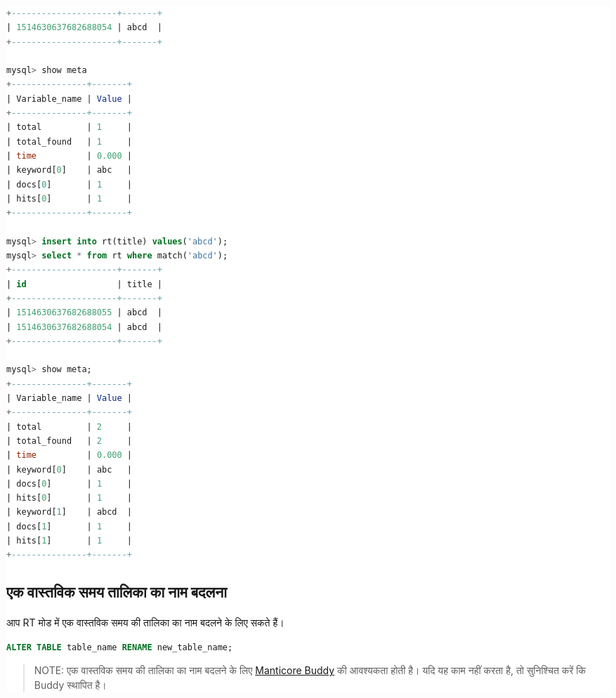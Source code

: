 ```sql
+---------------------+-------+
| 1514630637682688054 | abcd  |
+---------------------+-------+

mysql> show meta
+---------------+-------+
| Variable_name | Value |
+---------------+-------+
| total         | 1     |
| total_found   | 1     |
| time          | 0.000 |
| keyword[0]    | abc   |
| docs[0]       | 1     |
| hits[0]       | 1     |
+---------------+-------+

mysql> insert into rt(title) values('abcd');
mysql> select * from rt where match('abcd');
+---------------------+-------+
| id                  | title |
+---------------------+-------+
| 1514630637682688055 | abcd  |
| 1514630637682688054 | abcd  |
+---------------------+-------+

mysql> show meta;
+---------------+-------+
| Variable_name | Value |
+---------------+-------+
| total         | 2     |
| total_found   | 2     |
| time          | 0.000 |
| keyword[0]    | abc   |
| docs[0]       | 1     |
| hits[0]       | 1     |
| keyword[1]    | abcd  |
| docs[1]       | 1     |
| hits[1]       | 1     |
+---------------+-------+
```



## एक वास्तविक समय तालिका का नाम बदलना



आप RT मोड में एक वास्तविक समय की तालिका का नाम बदलने के लिए सकते हैं।
```sql
ALTER TABLE table_name RENAME new_table_name;
```

> NOTE: एक वास्तविक समय की तालिका का नाम बदलने के लिए [Manticore Buddy](../Installation/Manticore_Buddy.md) की आवश्यकता होती है। यदि यह काम नहीं करता है, तो सुनिश्चित करें कि Buddy स्थापित है।
